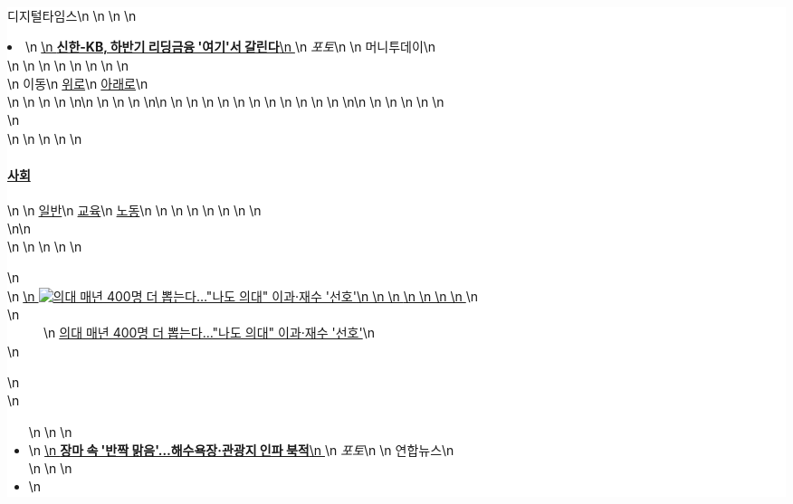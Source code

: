 <span class="writing">디지털타임스</span>\n                                            </li>\n                                        \n                                            \n                                            <li>\n                                                <a href="https://news.naver.com/main/read.nhn?mode=LSD&mid=shm&sid1=101&oid=008&aid=0004445501" class="nclicks(\'hom.airscont\',\'880000C2_000000000000000004445505\', \'airsGParam\', \'0\', \'news_sec_v2.0\', \'JZxMgsw7674ctpVy\')">\n                                                    <strong>신한-KB, 하반기 리딩금융 \'여기\'서 갈린다</strong>\n                                                </a>\n                                                <i class="icon_photo">포토</i>\n                                                \n                                                <span class="writing">머니투데이</span>\n                                            </li>\n                                        \n                                    </ul>\n                                </div>\n                            \n                            \n                        \n                    </div>\n                    <div class="btn_move">\n                        <span class="move nclick(pol.move)" title="이동">이동</span>\n                        <a href="#" class="up nclicks(pol.up)" title="위로">위로</a>\n                        <a href="#" class="down nclicks(pol.down)" title="아래로">아래로</a>\n                    </div>\n                </div>\n            \n        \n    \n\n    \n    \n    \n    \n\n    \n        \n        \n        \n            \n            \n        \n        \n        \n        \n        \n    \n\n    \n    \n        \n            \n                \n                <div class="main_component droppable" id="section_society">\n                    <div class="com_header">\n                        \n                            \n                            \n                            \n                                <h4 class="tit_sec"><a href="/main/main.nhn?mode=LSD&mid=shm&sid1=102" class="nclicks(soc.title)">사회</a></h4>\n                                <span class="tit_sub">\n                        <a href="/main/list.nhn?mode=LS2D&mid=shm&sid1=102&sid2=257" class="nclicks(soc.common)">일반</a><span class="bar"></span>\n                        <a href="/main/list.nhn?mode=LS2D&mid=shm&sid1=102&sid2=250" class="nclicks(soc.edu)">교육</a><span class="bar"></span>\n                        <a href="/main/list.nhn?mode=LS2D&mid=shm&sid1=102&sid2=251" class="nclicks(soc.labor)">노동</a>\n                    </span>\n                            \n                            \n                            \n                            \n                            \n                        \n                    </div>\n\n                    <div class="com_list">\n                        \n                        \n                        \n                            \n                                <dl class="mtype_img">\n                                    <dt>\n                                        <a href="https://news.naver.com/main/read.nhn?mode=LSD&mid=shm&sid1=102&oid=008&aid=0004445510" class="nclicks(\'hom.airscont\',\'880000C2_000000000000000004445510\', \'airsGParam\', \'0\', \'news_sec_v2.0\', \'k10LwrCCWJUqvvRS\')">\n                                            <img src="https://mimgnews.pstatic.net/image/origin/008/2020/07/26/4445510.jpg?type=nf220_140" width="220" height="140" alt="의대 매년 400명 더 뽑는다…&#034;나도 의대&#034; 이과·재수 &#039;선호&#039;" onError="javascript:this.src=\'https://ssl.pstatic.net/static.news/image/news/2009/noimage_220x140.png\';this.style.width=220;this.style.height=140;" >\n                                            \n                                                \n                                                    <span class="trans_border"></span>\n                                                \n                                                \n                                            \n                                        </a>\n                                    </dt>\n                                    <dd>\n                                        <a href="https://news.naver.com/main/read.nhn?mode=LSD&mid=shm&sid1=102&oid=008&aid=0004445510" class="nclicks(\'hom.airscont\',\'880000C2_000000000000000004445510\', \'airsGParam\', \'0\', \'news_sec_v2.0\', \'k10LwrCCWJUqvvRS\')">의대 매년 400명 더 뽑는다…"나도 의대" 이과·재수 \'선호\'</a>\n                                    </dd>\n                                </dl>\n                                <div class="mtype_list_wide">\n                                    <ul class="mlist2 no_bg">\n                                        \n                                            \n                                            <li>\n                                                <a href="https://news.naver.com/main/read.nhn?mode=LSD&mid=shm&sid1=102&oid=001&aid=0011770383" class="nclicks(\'hom.airscont\',\'880000C2_000000000000000004445510\', \'airsGParam\', \'0\', \'news_sec_v2.0\', \'k10LwrCCWJUqvvRS\')">\n                                                    <strong>장마 속 \'반짝 맑음\'…해수욕장·관광지 인파 북적</strong>\n                                                </a>\n                                                <i class="icon_photo">포토</i>\n                                                \n                                                <span class="writing">연합뉴스</span>\n                                            </li>\n                                        \n                                            \n                                            <li>\n